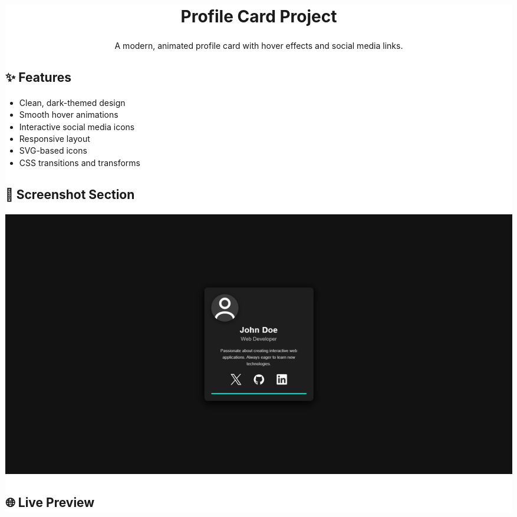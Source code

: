 <h1 align="center">Profile Card Project</h1>

<p align="center">
  A modern, animated profile card with hover effects and social media links.
</p>

<h2>✨ Features</h2>

<ul>
  <li>Clean, dark-themed design</li>
  <li>Smooth hover animations</li>
  <li>Interactive social media icons</li>
  <li>Responsive layout</li>
  <li>SVG-based icons</li>
  <li>CSS transitions and transforms</li>
</ul>

<h2>📸 Screenshot Section</h2>

<p align="center">
  <img src="./assets/images/preview-image.png" alt="Profile Card Screenshot" width="100%">
  <br>
</p>

<h2>🌐 Live Preview</h2>

<p align="center">
    <video width="100%" controls loop>
        <source src="./assets/videos/live-preview.mp4" type="video/mp4">
        Your browser does not support the video tag.
    </video>
</p>
